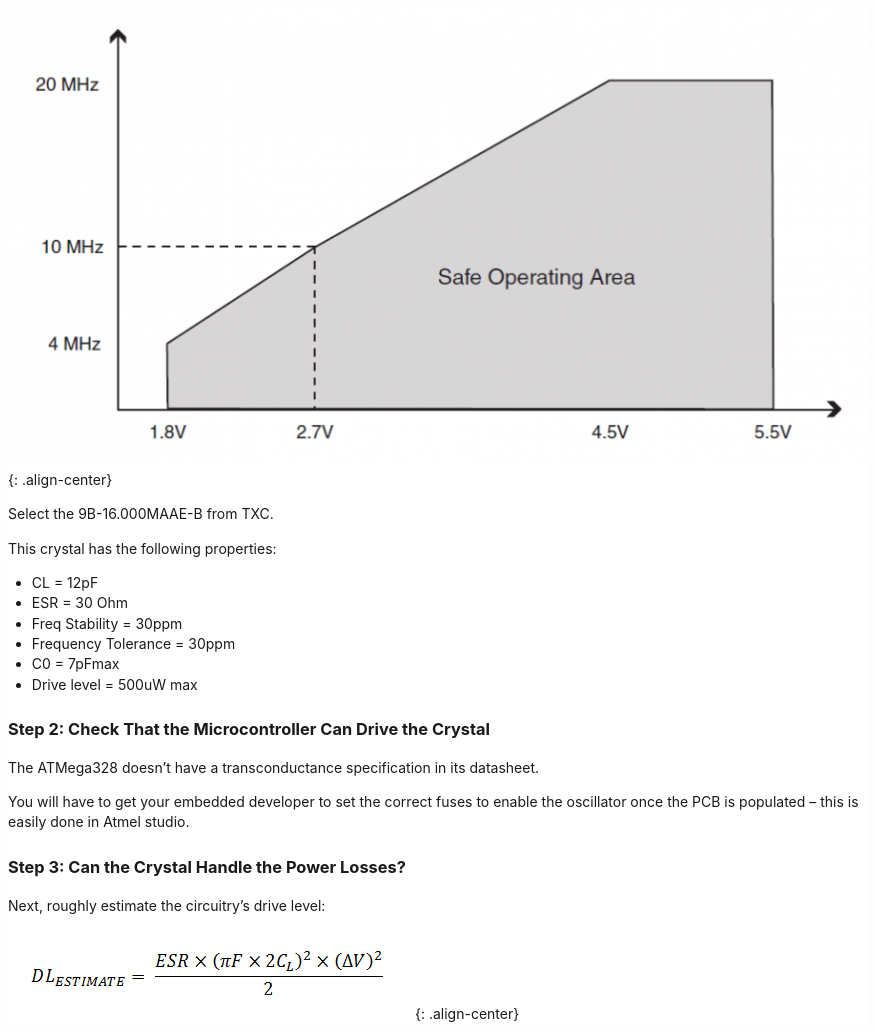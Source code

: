 ![atmega-chart](/assets/images/posts/oscillator/atmega-chart.png){: .align-center}

Select the 9B-16.000MAAE-B from TXC.

This crystal has the following properties:
* CL = 12pF
* ESR = 30 Ohm
* Freq Stability = 30ppm
* Frequency Tolerance = 30ppm
* C0 = 7pFmax
* Drive level = 500uW max

### Step 2: Check That the Microcontroller Can Drive the Crystal
The ATMega328 doesn’t have a transconductance specification in its datasheet.

You will have to get your embedded developer to set the correct fuses to enable the oscillator once the PCB is populated – this is easily done in Atmel studio.

### Step 3: Can the Crystal Handle the Power Losses?
Next, roughly estimate the circuitry’s drive level:

![eqn10](/assets/images/posts/oscillator/eqn10.png){: .align-center}
